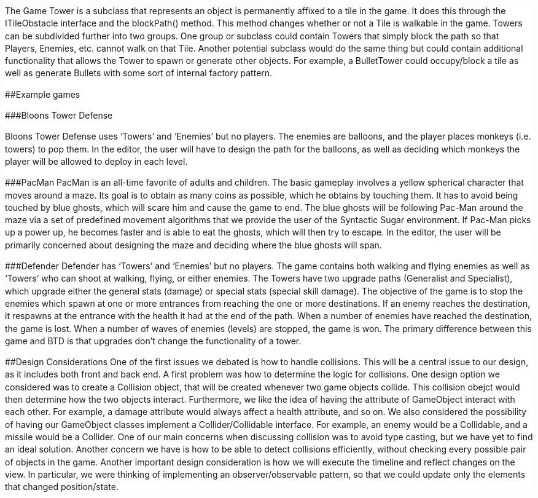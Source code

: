 The Game Tower is a subclass that represents an object is permanently affixed to a tile in the game. It does this through the ITileObstacle interface and the blockPath() method. This method changes whether or not a Tile is walkable in the game. Towers can be subdivided further into two groups. One group or subclass could contain Towers that simply block the path so that Players, Enemies, etc. cannot walk on that Tile. Another potential subclass would do the same thing but could contain additional functionality that allows the Tower to spawn or generate other objects. For example, a BulletTower could occupy/block a tile as well as generate Bullets with some sort of internal factory pattern.
	

##Example games

###Bloons Tower Defense

Bloons Tower Defense uses ‘Towers’ and ‘Enemies’ but no players. The enemies are balloons, and the player places monkeys (i.e. towers) to pop them. In the editor, the user will have to design the path for the balloons, as well as deciding which monkeys the player will be allowed to deploy in each level. 

###PacMan
PacMan is an all-time favorite of adults and children. The basic gameplay involves a yellow spherical character that moves around a maze. Its goal is to obtain as many coins as possible, which he obtains by touching them. It has to avoid being touched by blue ghosts, which will scare him and cause the game to end. The blue ghosts will be following Pac-Man around the maze via a set of predefined movement algorithms that we provide the user of the Syntactic Sugar environment. If Pac-Man picks up a power up, he becomes faster and is able to eat the ghosts, which will then try to escape. 
In the editor, the user will be primarily concerned about designing the maze and deciding where the blue ghosts will span. 

###Defender
Defender has ‘Towers’ and ‘Enemies’ but no players. The game contains both walking and flying enemies as well as ‘Towers’ who can shoot at walking, flying, or either enemies. The Towers have two upgrade paths (Generalist and Specialist), which upgrade either the general stats (damage) or special stats (special skill damage). The objective of the game is to stop the enemies which spawn at one or more entrances from reaching the one or more destinations. If an enemy reaches the destination, it respawns at the entrance with the health it had at the end of the path. When a number of enemies have reached the destination, the game is lost. When a number of waves of enemies (levels) are stopped, the game is won. The primary difference between this game and BTD is that upgrades don’t change the functionality of a tower. 


##Design Considerations 
One of the first issues we debated is how to handle collisions. This will be a central issue to our design, as it includes both front and back end. A first problem was how to determine the logic for collisions. One design option we considered was to create a Collision object, that will be created whenever two game objects collide. This collision obejct would then determine how the two objects interact. Furthermore, we like the idea of having the attribute of GameObject interact with each other. For example, a damage attribute would always affect a health attribute, and so on. We also considered the possibility of having our GameObject classes implement a Collider/Collidable interface. For example, an enemy would be a Collidable, and a missile would be a Collider. One of our main concerns when discussing collision was to avoid type casting, but we have yet to find an ideal solution. Another concern we have is how to be able to detect collisions efficiently, without checking every possible pair of objects in the game. 
Another important design consideration is how we will execute the timeline and reflect changes on the view. In particular, we were thinking of implementing an observer/observable pattern, so that we could update only the elements that changed position/state. 
